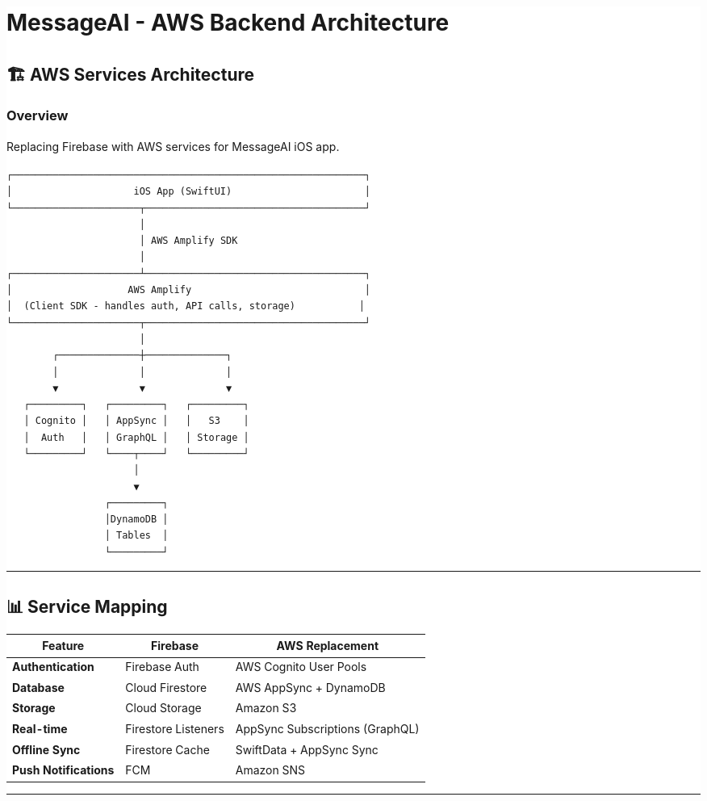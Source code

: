 # MessageAI - AWS Backend Architecture

## 🏗️ AWS Services Architecture

### Overview
Replacing Firebase with AWS services for MessageAI iOS app.

```
┌─────────────────────────────────────────────────────────────┐
│                     iOS App (SwiftUI)                       │
└──────────────────────┬──────────────────────────────────────┘
                       │
                       │ AWS Amplify SDK
                       │
┌──────────────────────┴──────────────────────────────────────┐
│                    AWS Amplify                              │
│  (Client SDK - handles auth, API calls, storage)           │
└──────────────────────┬──────────────────────────────────────┘
                       │
        ┌──────────────┼──────────────┐
        │              │              │
        ▼              ▼              ▼
   ┌─────────┐   ┌─────────┐   ┌─────────┐
   │ Cognito │   │ AppSync │   │   S3    │
   │  Auth   │   │ GraphQL │   │ Storage │
   └─────────┘   └────┬────┘   └─────────┘
                      │
                      ▼
                 ┌─────────┐
                 │DynamoDB │
                 │ Tables  │
                 └─────────┘
```

---

## 📊 Service Mapping

| Feature | Firebase | AWS Replacement |
|---------|----------|----------------|
| **Authentication** | Firebase Auth | AWS Cognito User Pools |
| **Database** | Cloud Firestore | AWS AppSync + DynamoDB |
| **Storage** | Cloud Storage | Amazon S3 |
| **Real-time** | Firestore Listeners | AppSync Subscriptions (GraphQL) |
| **Offline Sync** | Firestore Cache | SwiftData + AppSync Sync |
| **Push Notifications** | FCM | Amazon SNS |

---